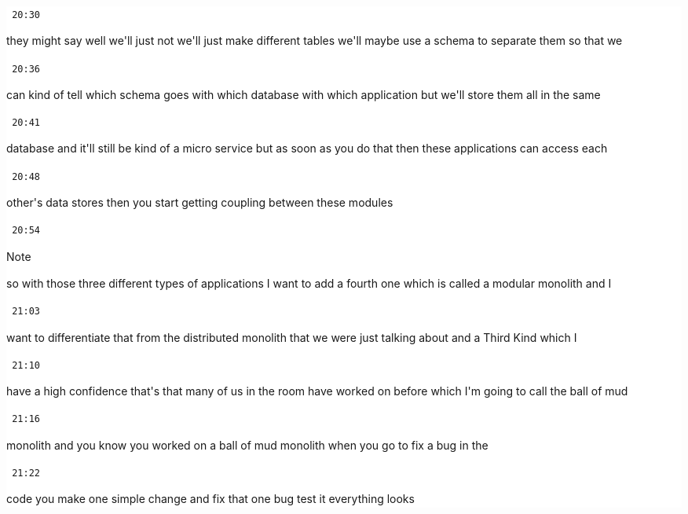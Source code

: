 ```timestamp
 20:30
```

they might say well we'll just not we'll just make different tables we'll maybe use a schema to separate them so that we

```timestamp
 20:36
```

can kind of tell which schema goes with which database with which application but we'll store them all in the same

```timestamp
 20:41
```

database and it'll still be kind of a micro service but as soon as you do that then these applications can access each

```timestamp
 20:48
```

other's data stores then you start getting coupling between these modules

```timestamp
 20:54
```

> [!NOTE]
> so with those three different types of applications I want to add a fourth one which is called a modular monolith and I
> 
> ```timestamp
>  21:03
> ```
> 

want to differentiate that from the distributed monolith that we were just talking about and a Third Kind which I

```timestamp
 21:10
```

have a high confidence that's that many of us in the room have worked on before which I'm going to call the ball of mud

```timestamp
 21:16
```

monolith and you know you worked on a ball of mud monolith when you go to fix a bug in the

```timestamp
 21:22
```

code you make one simple change and fix that one bug test it everything looks
